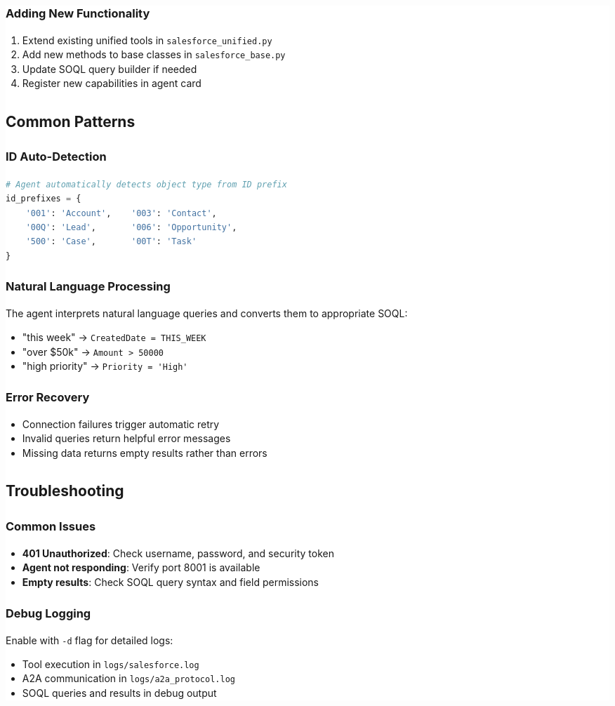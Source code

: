 ### Adding New Functionality
1. Extend existing unified tools in `salesforce_unified.py`
2. Add new methods to base classes in `salesforce_base.py`  
3. Update SOQL query builder if needed
4. Register new capabilities in agent card

## Common Patterns

### ID Auto-Detection
```python
# Agent automatically detects object type from ID prefix
id_prefixes = {
    '001': 'Account',    '003': 'Contact',
    '00Q': 'Lead',       '006': 'Opportunity', 
    '500': 'Case',       '00T': 'Task'
}
```

### Natural Language Processing
The agent interprets natural language queries and converts them to appropriate SOQL:
- "this week" → `CreatedDate = THIS_WEEK`
- "over $50k" → `Amount > 50000`
- "high priority" → `Priority = 'High'`

### Error Recovery
- Connection failures trigger automatic retry
- Invalid queries return helpful error messages
- Missing data returns empty results rather than errors

## Troubleshooting

### Common Issues
- **401 Unauthorized**: Check username, password, and security token
- **Agent not responding**: Verify port 8001 is available
- **Empty results**: Check SOQL query syntax and field permissions

### Debug Logging
Enable with `-d` flag for detailed logs:
- Tool execution in `logs/salesforce.log`
- A2A communication in `logs/a2a_protocol.log`
- SOQL queries and results in debug output